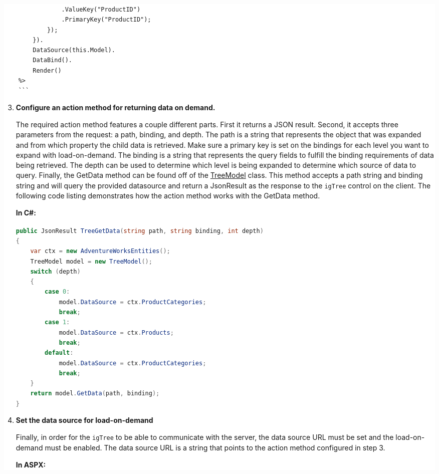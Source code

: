                     .ValueKey("ProductID")
                    .PrimaryKey("ProductID");
                });
            }).
            DataSource(this.Model).
            DataBind().
            Render()       
        %>
        ```

3.  **Configure an action method for returning data on demand.**

    The required action method features a couple different parts. First it returns a JSON result. Second, it accepts three parameters from the request: a path, binding, and depth. The path is a string that represents the object that was expanded and from which property the child data is retrieved. Make sure a primary key is set on the bindings for each level you want to expand with load-on-demand. The binding is a string that represents the query fields to fulfill the binding requirements of data being retrieved. The depth can be used to determine which level is being expanded to determine which source of data to query. Finally, the GetData method can be found off of the [TreeModel](Infragistics.Web.Mvc~Infragistics.Web.Mvc.TreeModel_methods.html) class. This method accepts a path string and binding string and will query the provided datasource and return a JsonResult as the response to the `igTree` control on the client. The following code listing demonstrates how the action method works with the GetData method.

    **In C#:**

    ```csharp
    public JsonResult TreeGetData(string path, string binding, int depth)
    {
        var ctx = new AdventureWorksEntities();
        TreeModel model = new TreeModel();
        switch (depth)
        {
            case 0:
                model.DataSource = ctx.ProductCategories;
                break;
            case 1:
                model.DataSource = ctx.Products;
                break;
            default:
                model.DataSource = ctx.ProductCategories;
                break;
        }
        return model.GetData(path, binding);        
    }
    ```

4.  **Set the data source for load-on-demand**

    Finally, in order for the `igTree` to be able to communicate with the server, the data source URL must be set and the load-on-demand must be enabled. The data source URL is a string that points to the action method configured in step 3.

    **In ASPX:**
